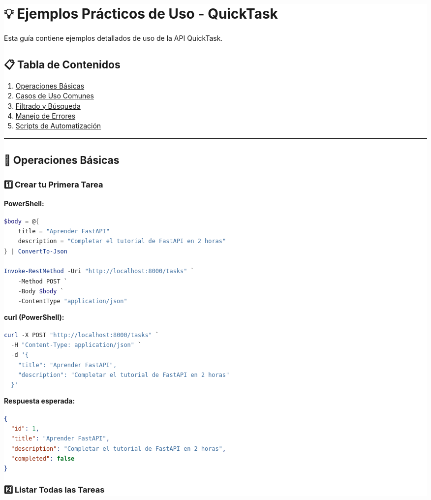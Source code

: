 # 💡 Ejemplos Prácticos de Uso - QuickTask

Esta guía contiene ejemplos detallados de uso de la API QuickTask.

## 📋 Tabla de Contenidos

1. [Operaciones Básicas](#operaciones-básicas)
2. [Casos de Uso Comunes](#casos-de-uso-comunes)
3. [Filtrado y Búsqueda](#filtrado-y-búsqueda)
4. [Manejo de Errores](#manejo-de-errores)
5. [Scripts de Automatización](#scripts-de-automatización)

---

## 🎯 Operaciones Básicas

### 1️⃣ Crear tu Primera Tarea

**PowerShell:**
```powershell
$body = @{
    title = "Aprender FastAPI"
    description = "Completar el tutorial de FastAPI en 2 horas"
} | ConvertTo-Json

Invoke-RestMethod -Uri "http://localhost:8000/tasks" `
    -Method POST `
    -Body $body `
    -ContentType "application/json"
```

**curl (PowerShell):**
```powershell
curl -X POST "http://localhost:8000/tasks" `
  -H "Content-Type: application/json" `
  -d '{
    "title": "Aprender FastAPI",
    "description": "Completar el tutorial de FastAPI en 2 horas"
  }'
```

**Respuesta esperada:**
```json
{
  "id": 1,
  "title": "Aprender FastAPI",
  "description": "Completar el tutorial de FastAPI en 2 horas",
  "completed": false
}
```

### 2️⃣ Listar Todas las Tareas
